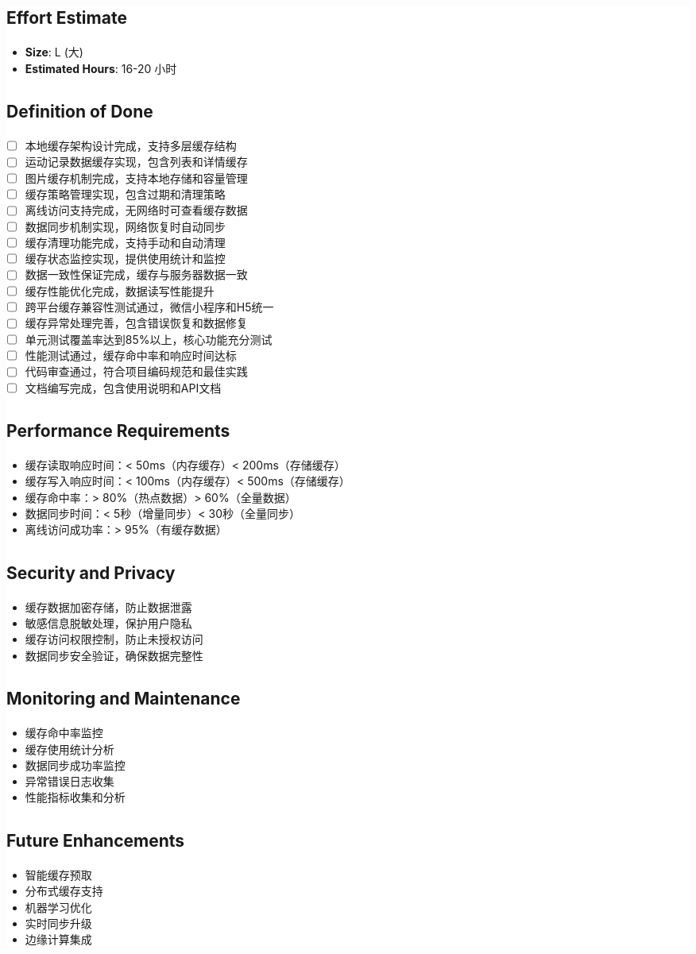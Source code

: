 ## Effort Estimate
- **Size**: L (大)
- **Estimated Hours**: 16-20 小时

## Definition of Done
- [ ] 本地缓存架构设计完成，支持多层缓存结构
- [ ] 运动记录数据缓存实现，包含列表和详情缓存
- [ ] 图片缓存机制完成，支持本地存储和容量管理
- [ ] 缓存策略管理实现，包含过期和清理策略
- [ ] 离线访问支持完成，无网络时可查看缓存数据
- [ ] 数据同步机制实现，网络恢复时自动同步
- [ ] 缓存清理功能完成，支持手动和自动清理
- [ ] 缓存状态监控实现，提供使用统计和监控
- [ ] 数据一致性保证完成，缓存与服务器数据一致
- [ ] 缓存性能优化完成，数据读写性能提升
- [ ] 跨平台缓存兼容性测试通过，微信小程序和H5统一
- [ ] 缓存异常处理完善，包含错误恢复和数据修复
- [ ] 单元测试覆盖率达到85%以上，核心功能充分测试
- [ ] 性能测试通过，缓存命中率和响应时间达标
- [ ] 代码审查通过，符合项目编码规范和最佳实践
- [ ] 文档编写完成，包含使用说明和API文档

## Performance Requirements
- 缓存读取响应时间：< 50ms（内存缓存）< 200ms（存储缓存）
- 缓存写入响应时间：< 100ms（内存缓存）< 500ms（存储缓存）
- 缓存命中率：> 80%（热点数据）> 60%（全量数据）
- 数据同步时间：< 5秒（增量同步）< 30秒（全量同步）
- 离线访问成功率：> 95%（有缓存数据）

## Security and Privacy
- 缓存数据加密存储，防止数据泄露
- 敏感信息脱敏处理，保护用户隐私
- 缓存访问权限控制，防止未授权访问
- 数据同步安全验证，确保数据完整性

## Monitoring and Maintenance
- 缓存命中率监控
- 缓存使用统计分析
- 数据同步成功率监控
- 异常错误日志收集
- 性能指标收集和分析

## Future Enhancements
- 智能缓存预取
- 分布式缓存支持
- 机器学习优化
- 实时同步升级
- 边缘计算集成
